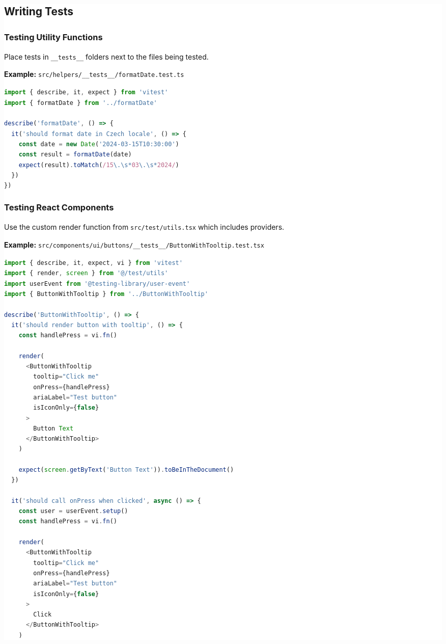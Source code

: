 ## Writing Tests

### Testing Utility Functions

Place tests in `__tests__` folders next to the files being tested.

**Example:** `src/helpers/__tests__/formatDate.test.ts`

```typescript
import { describe, it, expect } from 'vitest'
import { formatDate } from '../formatDate'

describe('formatDate', () => {
  it('should format date in Czech locale', () => {
    const date = new Date('2024-03-15T10:30:00')
    const result = formatDate(date)
    expect(result).toMatch(/15\.\s*03\.\s*2024/)
  })
})
```

### Testing React Components

Use the custom render function from `src/test/utils.tsx` which includes providers.

**Example:** `src/components/ui/buttons/__tests__/ButtonWithTooltip.test.tsx`

```typescript
import { describe, it, expect, vi } from 'vitest'
import { render, screen } from '@/test/utils'
import userEvent from '@testing-library/user-event'
import { ButtonWithTooltip } from '../ButtonWithTooltip'

describe('ButtonWithTooltip', () => {
  it('should render button with tooltip', () => {
    const handlePress = vi.fn()

    render(
      <ButtonWithTooltip
        tooltip="Click me"
        onPress={handlePress}
        ariaLabel="Test button"
        isIconOnly={false}
      >
        Button Text
      </ButtonWithTooltip>
    )

    expect(screen.getByText('Button Text')).toBeInTheDocument()
  })

  it('should call onPress when clicked', async () => {
    const user = userEvent.setup()
    const handlePress = vi.fn()

    render(
      <ButtonWithTooltip
        tooltip="Click me"
        onPress={handlePress}
        ariaLabel="Test button"
        isIconOnly={false}
      >
        Click
      </ButtonWithTooltip>
    )
```